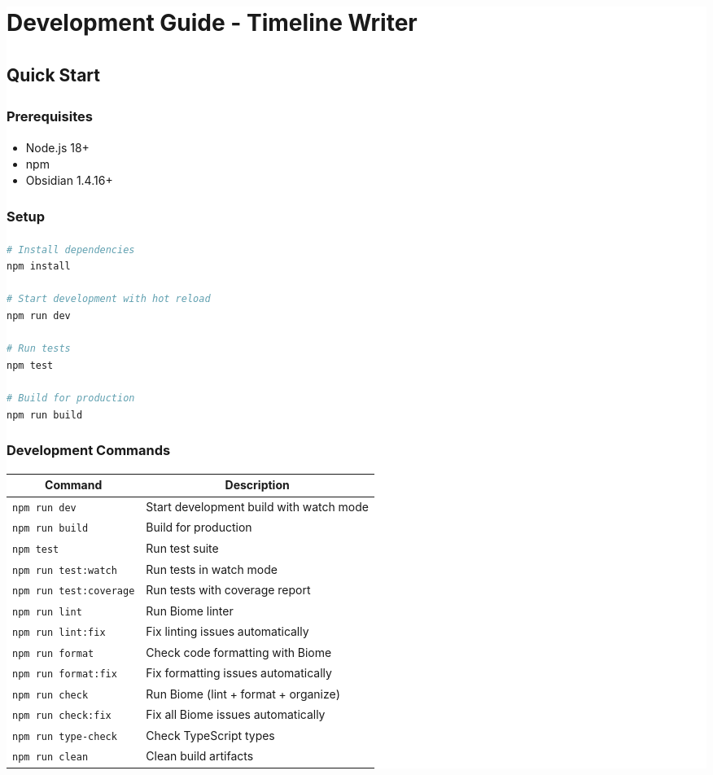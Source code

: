 # Development Guide - Timeline Writer

## Quick Start

### Prerequisites

- Node.js 18+
- npm
- Obsidian 1.4.16+

### Setup

```bash
# Install dependencies
npm install

# Start development with hot reload
npm run dev

# Run tests
npm test

# Build for production
npm run build
```

### Development Commands

| Command                 | Description                             |
| ----------------------- | --------------------------------------- |
| `npm run dev`           | Start development build with watch mode |
| `npm run build`         | Build for production                    |
| `npm test`              | Run test suite                          |
| `npm run test:watch`    | Run tests in watch mode                 |
| `npm run test:coverage` | Run tests with coverage report          |
| `npm run lint`          | Run Biome linter                        |
| `npm run lint:fix`      | Fix linting issues automatically        |
| `npm run format`        | Check code formatting with Biome        |
| `npm run format:fix`    | Fix formatting issues automatically     |
| `npm run check`         | Run Biome (lint + format + organize)    |
| `npm run check:fix`     | Fix all Biome issues automatically      |
| `npm run type-check`    | Check TypeScript types                  |
| `npm run clean`         | Clean build artifacts                   |
